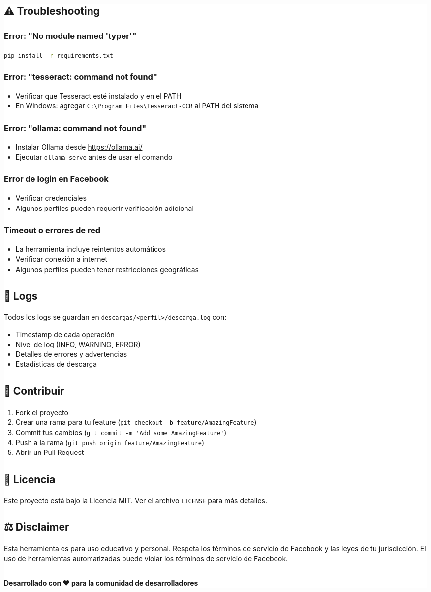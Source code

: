 ## ⚠️ Troubleshooting

### Error: "No module named 'typer'"
```bash
pip install -r requirements.txt
```

### Error: "tesseract: command not found"
- Verificar que Tesseract esté instalado y en el PATH
- En Windows: agregar `C:\Program Files\Tesseract-OCR` al PATH del sistema

### Error: "ollama: command not found"
- Instalar Ollama desde https://ollama.ai/
- Ejecutar `ollama serve` antes de usar el comando

### Error de login en Facebook
- Verificar credenciales
- Algunos perfiles pueden requerir verificación adicional

### Timeout o errores de red
- La herramienta incluye reintentos automáticos
- Verificar conexión a internet
- Algunos perfiles pueden tener restricciones geográficas

## 📝 Logs

Todos los logs se guardan en `descargas/<perfil>/descarga.log` con:
- Timestamp de cada operación
- Nivel de log (INFO, WARNING, ERROR)
- Detalles de errores y advertencias
- Estadísticas de descarga

## 🤝 Contribuir

1. Fork el proyecto
2. Crear una rama para tu feature (`git checkout -b feature/AmazingFeature`)
3. Commit tus cambios (`git commit -m 'Add some AmazingFeature'`)
4. Push a la rama (`git push origin feature/AmazingFeature`)
5. Abrir un Pull Request

## 📄 Licencia

Este proyecto está bajo la Licencia MIT. Ver el archivo `LICENSE` para más detalles.

## ⚖️ Disclaimer

Esta herramienta es para uso educativo y personal. Respeta los términos de servicio de Facebook y las leyes de tu jurisdicción. El uso de herramientas automatizadas puede violar los términos de servicio de Facebook.

---

**Desarrollado con ❤️ para la comunidad de desarrolladores** 